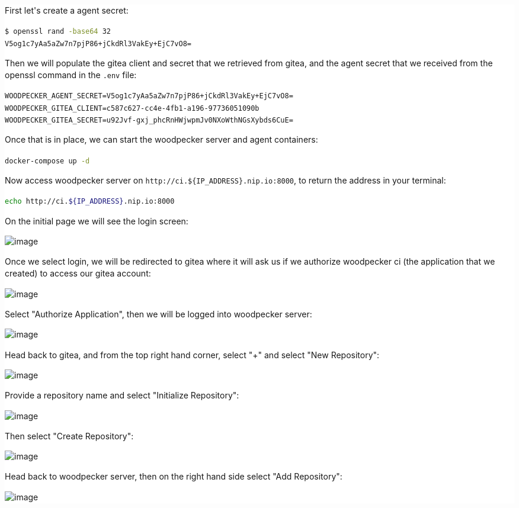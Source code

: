 First let's create a agent secret:

```bash
$ openssl rand -base64 32
V5og1c7yAa5aZw7n7pjP86+jCkdRl3VakEy+EjC7vO8=
```

Then we will populate the gitea client and secret that we retrieved from gitea, and the agent secret that we received from the openssl command in the `.env` file:

```
WOODPECKER_AGENT_SECRET=V5og1c7yAa5aZw7n7pjP86+jCkdRl3VakEy+EjC7vO8=
WOODPECKER_GITEA_CLIENT=c587c627-cc4e-4fb1-a196-97736051090b
WOODPECKER_GITEA_SECRET=u92Jvf-gxj_phcRnHWjwpmJv0NXoWthNGsXybds6CuE=
```

Once that is in place, we can start the woodpecker server and agent containers:

```bash
docker-compose up -d
```

Now access woodpecker server on `http://ci.${IP_ADDRESS}.nip.io:8000`, to return the address in your terminal:

```bash
echo http://ci.${IP_ADDRESS}.nip.io:8000
```

On the initial page we will see the login screen:

<img width="1087" alt="image" src="https://user-images.githubusercontent.com/567298/163274634-abae7079-f20e-4ce8-a367-8140a52c9a0f.png">

Once we select login, we will be redirected to gitea where it will ask us if we authorize woodpecker ci (the application that we created) to access our gitea account:

<img width="1059" alt="image" src="https://user-images.githubusercontent.com/567298/163274746-8867267b-a3c2-4463-aeaf-251d06c7b93d.png">

Select "Authorize Application", then we will be logged into woodpecker server:

<img width="1059" alt="image" src="https://user-images.githubusercontent.com/567298/163274961-f8d445fb-5a39-4b24-a203-a6151e925d2c.png">

Head back to gitea, and from the top right hand corner, select "+" and select "New Repository":

<img width="410" alt="image" src="https://user-images.githubusercontent.com/567298/163275125-33d3751f-46a2-43aa-9d3c-33a033418528.png">

Provide a repository name and select "Initialize Repository":

<img width="1061" alt="image" src="https://user-images.githubusercontent.com/567298/163275314-1e1cce14-0e3d-4e5a-b52f-a433a820cd7d.png">

Then select "Create Repository":

<img width="1059" alt="image" src="https://user-images.githubusercontent.com/567298/163275478-8bf1d173-89d3-4286-9b58-3cefc79806a3.png">

Head back to woodpecker server, then on the right hand side select "Add Repository":

<img width="1059" alt="image" src="https://user-images.githubusercontent.com/567298/163275621-5c1b1e2a-2f9e-4e51-81b2-61ea59e7d804.png">

